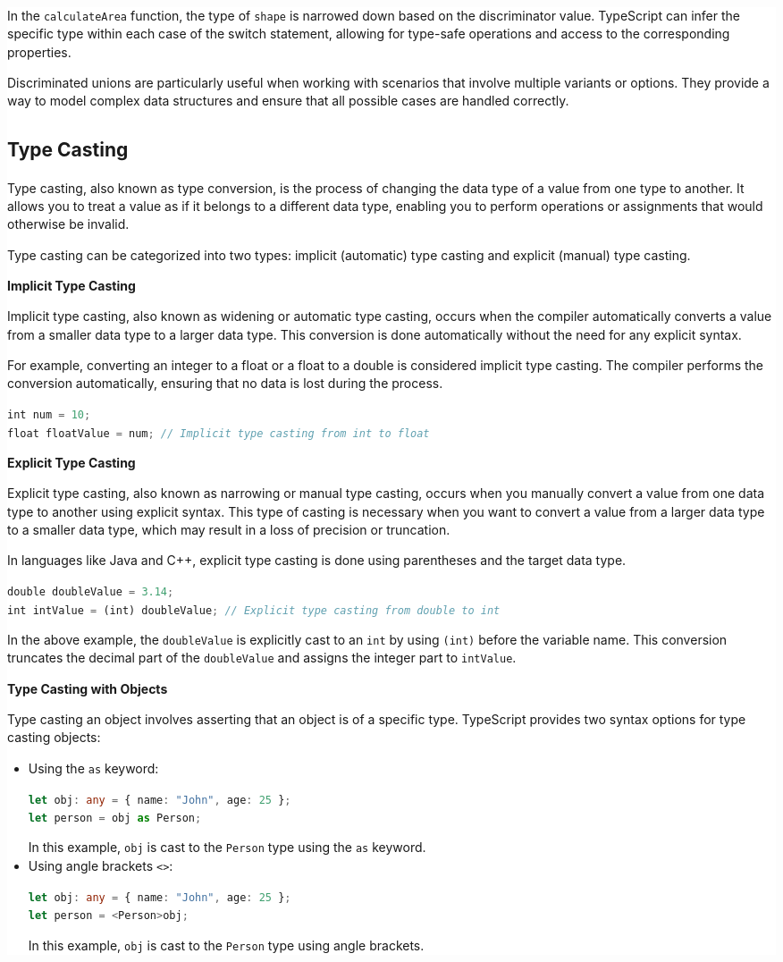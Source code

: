 In the `calculateArea` function, the type of `shape` is narrowed down based on the discriminator value. TypeScript can infer the specific type within each case of the switch statement, allowing for type-safe operations and access to the corresponding properties.

Discriminated unions are particularly useful when working with scenarios that involve multiple variants or options. They provide a way to model complex data structures and ensure that all possible cases are handled correctly.

## Type Casting

Type casting, also known as type conversion, is the process of changing the data type of a value from one type to another. It allows you to treat a value as if it belongs to a different data type, enabling you to perform operations or assignments that would otherwise be invalid.

Type casting can be categorized into two types: implicit (automatic) type casting and explicit (manual) type casting.

**Implicit Type Casting** 

Implicit type casting, also known as widening or automatic type casting, occurs when the compiler automatically converts a value from a smaller data type to a larger data type. This conversion is done automatically without the need for any explicit syntax.

For example, converting an integer to a float or a float to a double is considered implicit type casting. The compiler performs the conversion automatically, ensuring that no data is lost during the process.

```TypeScript
int num = 10;
float floatValue = num; // Implicit type casting from int to float
```

**Explicit Type Casting**

Explicit type casting, also known as narrowing or manual type casting, occurs when you manually convert a value from one data type to another using explicit syntax. This type of casting is necessary when you want to convert a value from a larger data type to a smaller data type, which may result in a loss of precision or truncation.

In languages like Java and C++, explicit type casting is done using parentheses and the target data type.

```TypeScript
double doubleValue = 3.14;
int intValue = (int) doubleValue; // Explicit type casting from double to int
```
In the above example, the `doubleValue` is explicitly cast to an `int` by using `(int)` before the variable name. This conversion truncates the decimal part of the `doubleValue` and assigns the integer part to `intValue`.

**Type Casting with Objects**

Type casting an object involves asserting that an object is of a specific type. TypeScript provides two syntax options for type casting objects:

- Using the `as` keyword:
    ```TypeScript
    let obj: any = { name: "John", age: 25 };
    let person = obj as Person;
    ```
    In this example, `obj` is cast to the `Person` type using the `as` keyword.
- Using angle brackets `<>`:
    ```TypeScript
    let obj: any = { name: "John", age: 25 };
    let person = <Person>obj;
    ```
    In this example, `obj` is cast to the `Person` type using angle brackets.
